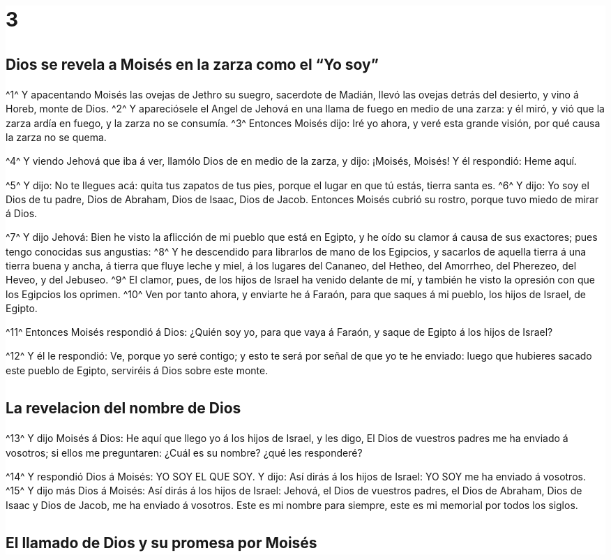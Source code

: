# 3 
## Dios se revela a Moisés en la zarza como el “Yo soy”
^1^ Y apacentando Moisés las ovejas de Jethro su suegro, sacerdote de Madián, llevó las ovejas detrás del desierto, y vino á Horeb, monte de Dios. 
^2^ Y apareciósele el Angel de Jehová en una llama de fuego en medio de una zarza: y él miró, y vió que la zarza ardía en fuego, y la zarza no se consumía. 
^3^ Entonces Moisés dijo: Iré yo ahora, y veré esta grande visión, por qué causa la zarza no se quema.

 
^4^ Y viendo Jehová que iba á ver, llamólo Dios de en medio de la zarza, y dijo: ¡Moisés, Moisés! Y él respondió: Heme aquí.

 
^5^ Y dijo: No te llegues acá: quita tus zapatos de tus pies, porque el lugar en que tú estás, tierra santa es. 
^6^ Y dijo: Yo soy el Dios de tu padre, Dios de Abraham, Dios de Isaac, Dios de Jacob. Entonces Moisés cubrió su rostro, porque tuvo miedo de mirar á Dios.

 
^7^ Y dijo Jehová: Bien he visto la aflicción de mi pueblo que está en Egipto, y he oído su clamor á causa de sus exactores; pues tengo conocidas sus angustias: 
^8^ Y he descendido para librarlos de mano de los Egipcios, y sacarlos de aquella tierra á una tierra buena y ancha, á tierra que fluye leche y miel, á los lugares del Cananeo, del Hetheo, del Amorrheo, del Pherezeo, del Heveo, y del Jebuseo. 
^9^ El clamor, pues, de los hijos de Israel ha venido delante de mí, y también he visto la opresión con que los Egipcios los oprimen. 
^10^ Ven por tanto ahora, y enviarte he á Faraón, para que saques á mi pueblo, los hijos de Israel, de Egipto.

 
^11^ Entonces Moisés respondió á Dios: ¿Quién soy yo, para que vaya á Faraón, y saque de Egipto á los hijos de Israel?

 
^12^ Y él le respondió: Ve, porque yo seré contigo; y esto te será por señal de que yo te he enviado: luego que hubieres sacado este pueblo de Egipto, serviréis á Dios sobre este monte.

## La revelacion del nombre de Dios
 
^13^ Y dijo Moisés á Dios: He aquí que llego yo á los hijos de Israel, y les digo, El Dios de vuestros padres me ha enviado á vosotros; si ellos me preguntaren: ¿Cuál es su nombre? ¿qué les responderé?

 
^14^ Y respondió Dios á Moisés: YO SOY EL QUE SOY. Y dijo: Así dirás á los hijos de Israel: YO SOY me ha enviado á vosotros. 
^15^ Y dijo más Dios á Moisés: Así dirás á los hijos de Israel: Jehová, el Dios de vuestros padres, el Dios de Abraham, Dios de Isaac y Dios de Jacob, me ha enviado á vosotros. Este es mi nombre para siempre, este es mi memorial por todos los siglos.

## El llamado de Dios y su promesa por Moisés
 